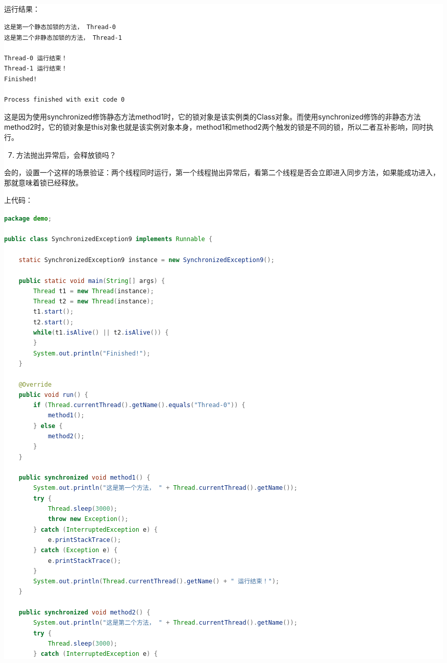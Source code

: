 
运行结果：

```
这是第一个静态加锁的方法， Thread-0
这是第二个非静态加锁的方法， Thread-1

Thread-0 运行结束！
Thread-1 运行结束！
Finished!

Process finished with exit code 0
```

这是因为使用synchronized修饰静态方法method1时，它的锁对象是该实例类的Class对象。而使用synchronized修饰的非静态方法method2时，它的锁对象是this对象也就是该实例对象本身，method1和method2两个触发的锁是不同的锁，所以二者互补影响，同时执行。

7. 方法抛出异常后，会释放锁吗？

会的，设置一个这样的场景验证：两个线程同时运行，第一个线程抛出异常后，看第二个线程是否会立即进入同步方法，如果能成功进入，那就意味着锁已经释放。

上代码：

```java
package demo;

public class SynchronizedException9 implements Runnable {

    static SynchronizedException9 instance = new SynchronizedException9();

    public static void main(String[] args) {
        Thread t1 = new Thread(instance);
        Thread t2 = new Thread(instance);
        t1.start();
        t2.start();
        while(t1.isAlive() || t2.isAlive()) {
        }
        System.out.println("Finished!");
    }

    @Override
    public void run() {
        if (Thread.currentThread().getName().equals("Thread-0")) {
            method1();
        } else {
            method2();
        }
    }

    public synchronized void method1() {
        System.out.println("这是第一个方法， " + Thread.currentThread().getName());
        try {
            Thread.sleep(3000);
            throw new Exception();
        } catch (InterruptedException e) {
            e.printStackTrace();
        } catch (Exception e) {
            e.printStackTrace();
        }
        System.out.println(Thread.currentThread().getName() + " 运行结束！");
    }

    public synchronized void method2() {
        System.out.println("这是第二个方法， " + Thread.currentThread().getName());
        try {
            Thread.sleep(3000);
        } catch (InterruptedException e) {
```